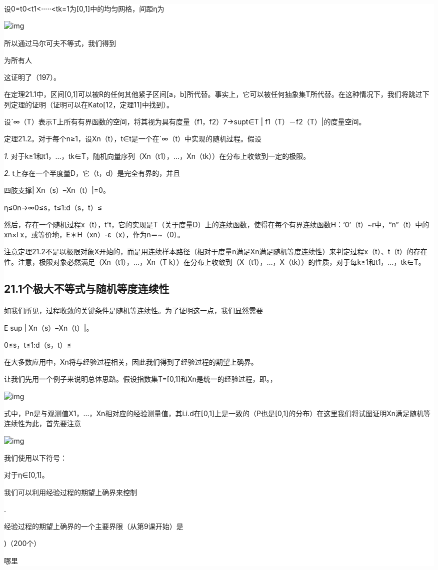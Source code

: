 设0=t0<t1<·····<tk=1为[0,1]中的均匀网格，间距η为

![img](file:///C:/Users/ADMINI~1/AppData/Local/Temp/msohtmlclip1/01/clip_image006.gif)

所以通过马尔可夫不等式，我们得到

为所有人

这证明了（197）。

在定理21.1中，区间[0,1]可以被R的任何其他紧子区间[a，b]所代替。事实上，它可以被任何抽象集T所代替。在这种情况下，我们将跳过下列定理的证明（证明可以在Kato[12，定理11]中找到）。

设`∞（T）表示T上所有有界函数的空间，将其视为具有度量（f1，f2）7→supt∈T | f1（T）－f2（T）|的度量空间。

定理21.2。对于每个n≥1，设Xn（t），t∈t是一个在`∞（t）中实现的随机过程。假设

*1.*    对于k≥1和t1，…，tk∈T，随机向量序列（Xn（t1），…，Xn（tk））在分布上收敛到一定的极限。

*2.*    t上存在一个半度量D，它（t，d）是完全有界的，并且

四肢支撑| Xn（s）–Xn（t）|=0。

η≤0n→∞0≤s，t≤1:d（s，t）≤

然后，存在一个随机过程x（t），t't，它的实现是T（关于度量D）上的连续函数，使得在每个有界连续函数H：‘0’（t）~r中，“n”（t）中的xn×l x，或等价地，E＊H（xn）-ε（x），作为n＝~（0）。

注意定理21.2不是以极限对象X开始的，而是用连续样本路径（相对于度量n满足Xn满足随机等度连续性）来判定过程x（t）、t（t）的存在性。注意，极限对象必然满足（Xn（t1），…，Xn（T k））在分布上收敛到（X（t1），…，X（tk））的性质，对于每k≥1和t1，…，tk∈T。

## 21.1个极大不等式与随机等度连续性

如我们所见，过程收敛的关键条件是随机等连续性。为了证明这一点，我们显然需要

E sup | Xn（s）–Xn（t）|。

0≤s，t≤1:d（s，t）≤

在大多数应用中，Xn将与经验过程相关，因此我们得到了经验过程的期望上确界。

让我们先用一个例子来说明总体思路。假设指数集T=[0,1]和Xn是统一的经验过程，即。，

![img](file:///C:/Users/ADMINI~1/AppData/Local/Temp/msohtmlclip1/01/clip_image008.gif)

式中，Pn是与观测值X1，…，Xn相对应的经验测量值，其i.i.d在[0,1]上是一致的（P也是[0,1]的分布）在这里我们将试图证明Xn满足随机等连续性为此，首先要注意

![img](file:///C:/Users/ADMINI~1/AppData/Local/Temp/msohtmlclip1/01/clip_image010.gif)

我们使用以下符号：

对于η∈[0,1]。

我们可以利用经验过程的期望上确界来控制

.

经验过程的期望上确界的一个主要界限（从第9课开始）是

)（200个）

哪里
